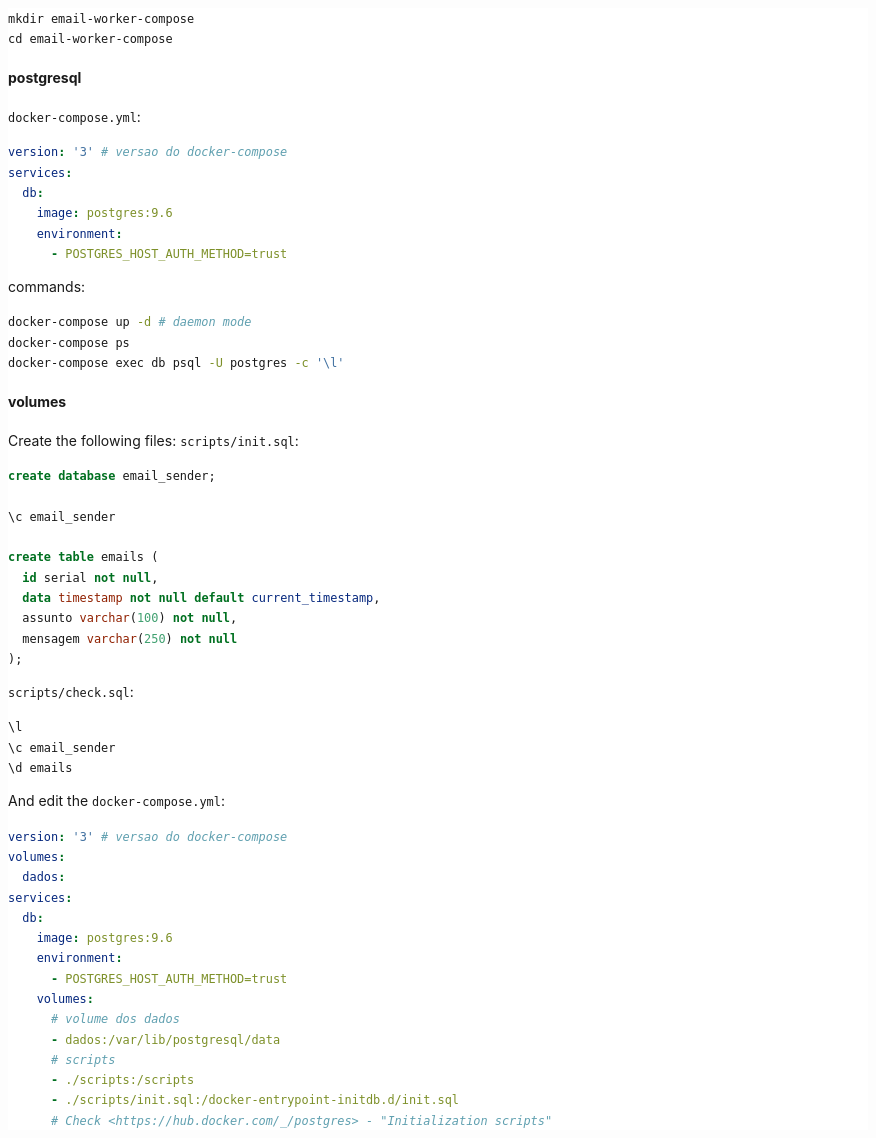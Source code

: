 ```
mkdir email-worker-compose
cd email-worker-compose
```

#### postgresql

`docker-compose.yml`:
```yml
version: '3' # versao do docker-compose
services:
  db:
    image: postgres:9.6
    environment:
      - POSTGRES_HOST_AUTH_METHOD=trust
```

commands:
```sh
docker-compose up -d # daemon mode
docker-compose ps
docker-compose exec db psql -U postgres -c '\l'
```

#### volumes

Create the following files:
`scripts/init.sql`:
```sql
create database email_sender;

\c email_sender

create table emails (
  id serial not null,
  data timestamp not null default current_timestamp,
  assunto varchar(100) not null,
  mensagem varchar(250) not null
);
```

`scripts/check.sql`:
```sql
\l
\c email_sender
\d emails
```

And edit the `docker-compose.yml`:
```yml
version: '3' # versao do docker-compose
volumes:
  dados:
services:
  db:
    image: postgres:9.6
    environment:
      - POSTGRES_HOST_AUTH_METHOD=trust
    volumes:
      # volume dos dados
      - dados:/var/lib/postgresql/data
      # scripts
      - ./scripts:/scripts
      - ./scripts/init.sql:/docker-entrypoint-initdb.d/init.sql
      # Check <https://hub.docker.com/_/postgres> - "Initialization scripts"
```
